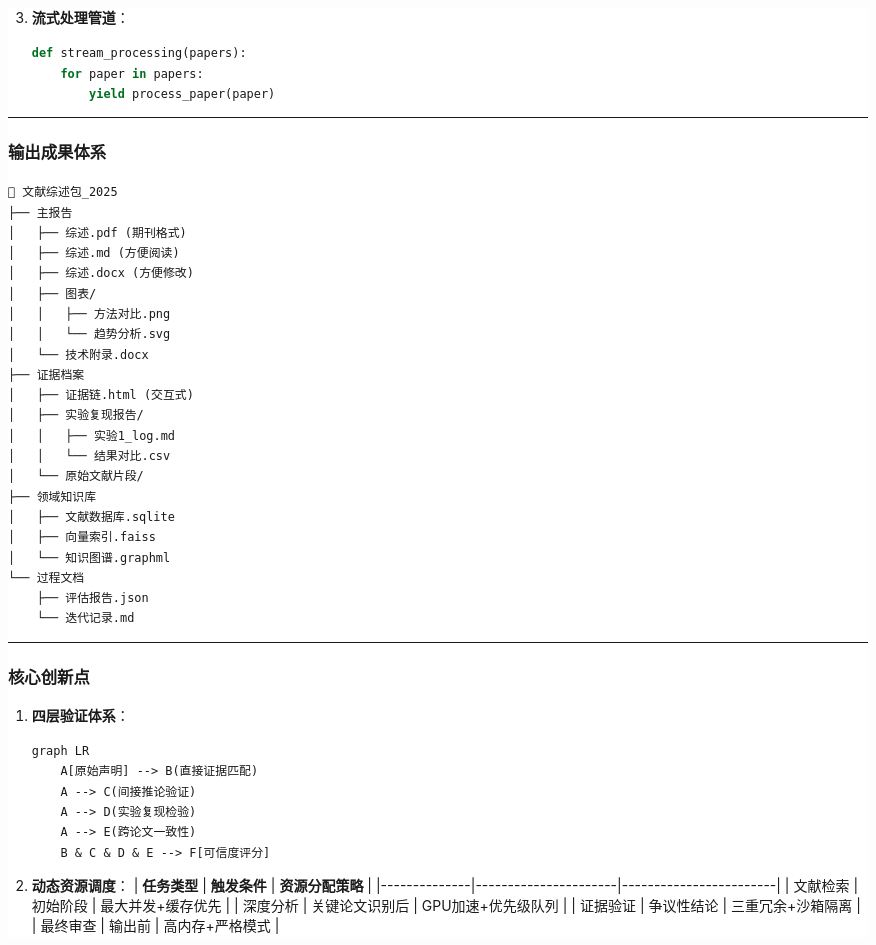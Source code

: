 3. **流式处理管道**：
   ```python
   def stream_processing(papers):
       for paper in papers:
           yield process_paper(paper)
   ```

---

### 输出成果体系

```markdown
📂 文献综述包_2025
├── 主报告
│   ├── 综述.pdf (期刊格式)
│   ├── 综述.md (方便阅读)
│   ├── 综述.docx (方便修改)
│   ├── 图表/
│   │   ├── 方法对比.png
│   │   └── 趋势分析.svg
│   └── 技术附录.docx
├── 证据档案
│   ├── 证据链.html (交互式)
│   ├── 实验复现报告/
│   │   ├── 实验1_log.md
│   │   └── 结果对比.csv
│   └── 原始文献片段/
├── 领域知识库
│   ├── 文献数据库.sqlite
│   ├── 向量索引.faiss
│   └── 知识图谱.graphml
└── 过程文档
    ├── 评估报告.json
    └── 迭代记录.md
```

---

### 核心创新点

1. **四层验证体系**：
   ```mermaid
   graph LR
       A[原始声明] --> B(直接证据匹配)
       A --> C(间接推论验证)
       A --> D(实验复现检验)
       A --> E(跨论文一致性)
       B & C & D & E --> F[可信度评分]
   ```

2. **动态资源调度**：
   | **任务类型** | **触发条件**          | **资源分配策略**         |
   |--------------|----------------------|------------------------|
   | 文献检索     | 初始阶段             | 最大并发+缓存优先       |
   | 深度分析     | 关键论文识别后       | GPU加速+优先级队列     |
   | 证据验证     | 争议性结论           | 三重冗余+沙箱隔离      |
   | 最终审查     | 输出前               | 高内存+严格模式        |
